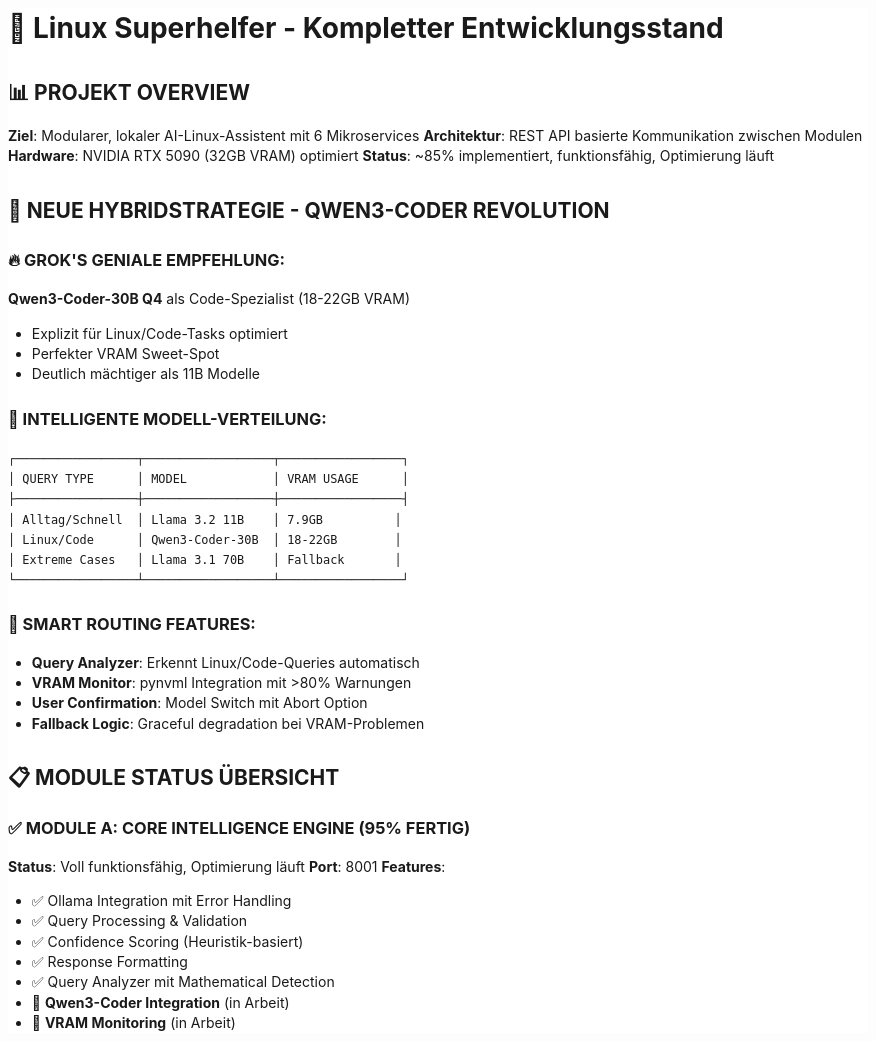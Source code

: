 # 🚀 Linux Superhelfer - Kompletter Entwicklungsstand

## 📊 PROJEKT OVERVIEW

**Ziel**: Modularer, lokaler AI-Linux-Assistent mit 6 Mikroservices
**Architektur**: REST API basierte Kommunikation zwischen Modulen
**Hardware**: NVIDIA RTX 5090 (32GB VRAM) optimiert
**Status**: ~85% implementiert, funktionsfähig, Optimierung läuft

## 🎯 NEUE HYBRIDSTRATEGIE - QWEN3-CODER REVOLUTION

### 🔥 GROK'S GENIALE EMPFEHLUNG:
**Qwen3-Coder-30B Q4** als Code-Spezialist (18-22GB VRAM)
- Explizit für Linux/Code-Tasks optimiert
- Perfekter VRAM Sweet-Spot
- Deutlich mächtiger als 11B Modelle

### 🎯 INTELLIGENTE MODELL-VERTEILUNG:
```
┌─────────────────┬──────────────────┬─────────────────┐
│ QUERY TYPE      │ MODEL            │ VRAM USAGE      │
├─────────────────┼──────────────────┼─────────────────┤
│ Alltag/Schnell  │ Llama 3.2 11B    │ 7.9GB          │
│ Linux/Code      │ Qwen3-Coder-30B  │ 18-22GB        │
│ Extreme Cases   │ Llama 3.1 70B    │ Fallback       │
└─────────────────┴──────────────────┴─────────────────┘
```

### 🔧 SMART ROUTING FEATURES:
- **Query Analyzer**: Erkennt Linux/Code-Queries automatisch
- **VRAM Monitor**: pynvml Integration mit >80% Warnungen
- **User Confirmation**: Model Switch mit Abort Option
- **Fallback Logic**: Graceful degradation bei VRAM-Problemen

## 📋 MODULE STATUS ÜBERSICHT

### ✅ MODULE A: CORE INTELLIGENCE ENGINE (95% FERTIG)
**Status**: Voll funktionsfähig, Optimierung läuft
**Port**: 8001
**Features**:
- ✅ Ollama Integration mit Error Handling
- ✅ Query Processing & Validation
- ✅ Confidence Scoring (Heuristik-basiert)
- ✅ Response Formatting
- ✅ Query Analyzer mit Mathematical Detection
- 🔄 **Qwen3-Coder Integration** (in Arbeit)
- 🔄 **VRAM Monitoring** (in Arbeit)
